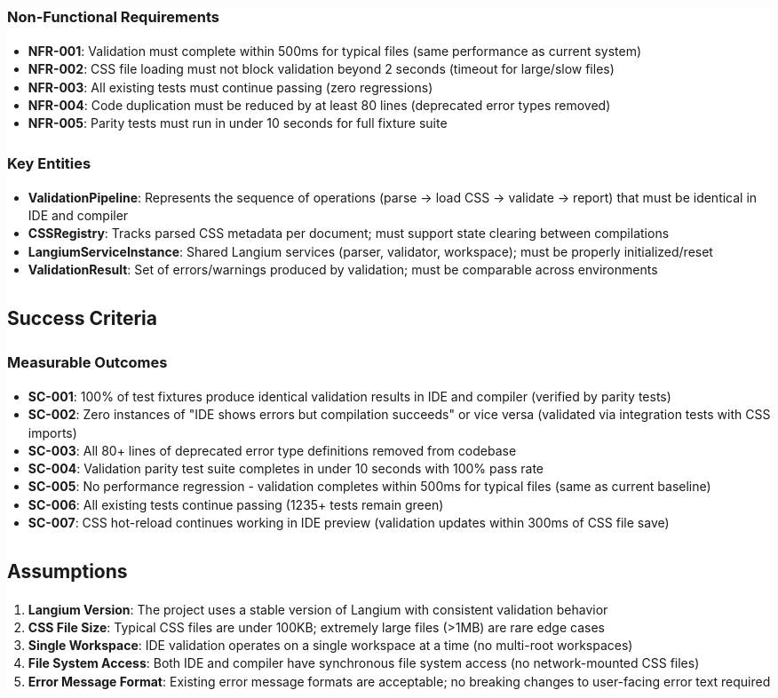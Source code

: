 ### Non-Functional Requirements

- **NFR-001**: Validation must complete within 500ms for typical files (same performance as current system)
- **NFR-002**: CSS file loading must not block validation beyond 2 seconds (timeout for large/slow files)
- **NFR-003**: All existing tests must continue passing (zero regressions)
- **NFR-004**: Code duplication must be reduced by at least 80 lines (deprecated error types removed)
- **NFR-005**: Parity tests must run in under 10 seconds for full fixture suite

### Key Entities

- **ValidationPipeline**: Represents the sequence of operations (parse → load CSS → validate → report) that must be identical in IDE and compiler
- **CSSRegistry**: Tracks parsed CSS metadata per document; must support state clearing between compilations
- **LangiumServiceInstance**: Shared Langium services (parser, validator, workspace); must be properly initialized/reset
- **ValidationResult**: Set of errors/warnings produced by validation; must be comparable across environments

## Success Criteria

### Measurable Outcomes

- **SC-001**: 100% of test fixtures produce identical validation results in IDE and compiler (verified by parity tests)
- **SC-002**: Zero instances of "IDE shows errors but compilation succeeds" or vice versa (validated via integration tests with CSS imports)
- **SC-003**: All 80+ lines of deprecated error type definitions removed from codebase
- **SC-004**: Validation parity test suite completes in under 10 seconds with 100% pass rate
- **SC-005**: No performance regression - validation completes within 500ms for typical files (same as current baseline)
- **SC-006**: All existing tests continue passing (1235+ tests remain green)
- **SC-007**: CSS hot-reload continues working in IDE preview (validation updates within 300ms of CSS file save)

## Assumptions

1. **Langium Version**: The project uses a stable version of Langium with consistent validation behavior
2. **CSS File Size**: Typical CSS files are under 100KB; extremely large files (>1MB) are rare edge cases
3. **Single Workspace**: IDE validation operates on a single workspace at a time (no multi-root workspaces)
4. **File System Access**: Both IDE and compiler have synchronous file system access (no network-mounted CSS files)
5. **Error Message Format**: Existing error message formats are acceptable; no breaking changes to user-facing error text required
